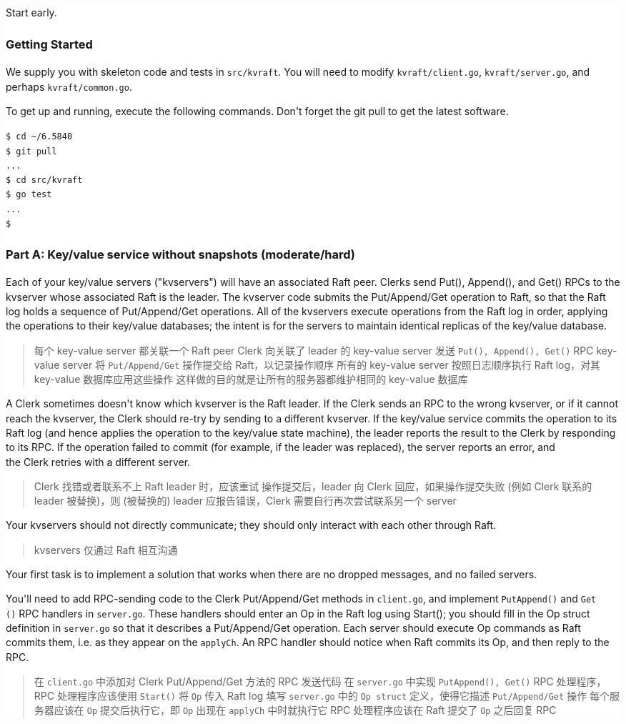 Start early.

### Getting Started
We supply you with skeleton code and tests in `src/kvraft`. You will need to modify `kvraft/client.go`, `kvraft/server.go`, and perhaps `kvraft/common.go`.

To get up and running, execute the following commands. Don't forget the git pull to get the latest software.

```
$ cd ~/6.5840
$ git pull
...
$ cd src/kvraft
$ go test
...
$
```

### Part A: Key/value service without snapshots (moderate/hard)
Each of your key/value servers ("kvservers") will have an associated Raft peer. Clerks send Put(), Append(), and Get() RPCs to the kvserver whose associated Raft is the leader. The kvserver code submits the Put/Append/Get operation to Raft, so that the Raft log holds a sequence of Put/Append/Get operations. All of the kvservers execute operations from the Raft log in order, applying the operations to their key/value databases; the intent is for the servers to maintain identical replicas of the key/value database.
>  每个 key-value server 都关联一个 Raft peer
>  Clerk 向关联了 leader 的 key-value server 发送 `Put(), Append(), Get()` RPC
>  key-value server 将 `Put/Append/Get` 操作提交给 Raft，以记录操作顺序
>  所有的 key-value server 按照日志顺序执行 Raft log，对其 key-value 数据库应用这些操作
>  这样做的目的就是让所有的服务器都维护相同的 key-value 数据库

A Clerk sometimes doesn't know which kvserver is the Raft leader. If the Clerk sends an RPC to the wrong kvserver, or if it cannot reach the kvserver, the Clerk should re-try by sending to a different kvserver. If the key/value service commits the operation to its Raft log (and hence applies the operation to the key/value state machine), the leader reports the result to the Clerk by responding to its RPC. If the operation failed to commit (for example, if the leader was replaced), the server reports an error, and the Clerk retries with a different server.
>  Clerk 找错或者联系不上 Raft leader 时，应该重试
>  操作提交后，leader 向 Clerk 回应，如果操作提交失败 (例如 Clerk 联系的 leader 被替换)，则 (被替换的) leader 应报告错误，Clerk 需要自行再次尝试联系另一个 server

Your kvservers should not directly communicate; they should only interact with each other through Raft.
>  kvservers 仅通过 Raft 相互沟通

Your first task is to implement a solution that works when there are no dropped messages, and no failed servers.

You'll need to add RPC-sending code to the Clerk Put/Append/Get methods in `client.go`, and implement `PutAppend()` and `Get()` RPC handlers in `server.go`. These handlers should enter an Op in the Raft log using Start(); you should fill in the Op struct definition in `server.go` so that it describes a Put/Append/Get operation. Each server should execute Op commands as Raft commits them, i.e. as they appear on the `applyCh`. An RPC handler should notice when Raft commits its Op, and then reply to the RPC.
>  在 `client.go` 中添加对 Clerk Put/Append/Get 方法的 RPC 发送代码
>  在 `server.go` 中实现 `PutAppend(), Get()` RPC 处理程序，RPC 处理程序应该使用 `Start()` 将 `Op` 传入 Raft log
>  填写 `server.go` 中的 `Op struct` 定义，使得它描述 `Put/Append/Get` 操作
>  每个服务器应该在 `Op` 提交后执行它，即 `Op` 出现在 `applyCh` 中时就执行它
>  RPC 处理程序应该在 Raft 提交了 `Op` 之后回复 RPC
